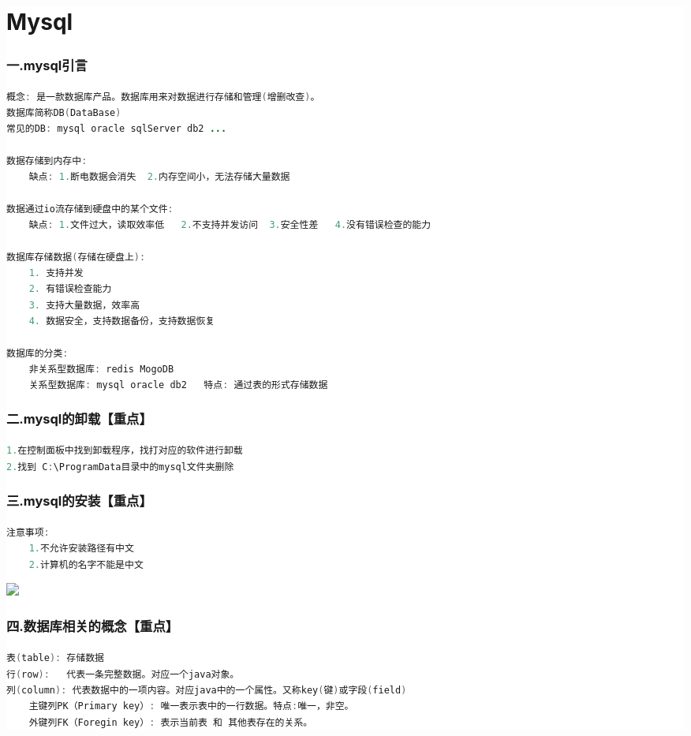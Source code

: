 # 						Mysql

### 一.mysql引言

```java
概念: 是一款数据库产品。数据库用来对数据进行存储和管理(增删改查)。
数据库简称DB(DataBase)
常见的DB: mysql oracle sqlServer db2 ...
    
数据存储到内存中:
	缺点: 1.断电数据会消失  2.内存空间小，无法存储大量数据

数据通过io流存储到硬盘中的某个文件:
	缺点: 1.文件过大，读取效率低   2.不支持并发访问  3.安全性差   4.没有错误检查的能力
        
数据库存储数据(存储在硬盘上):
	1. 支持并发
    2. 有错误检查能力
    3. 支持大量数据，效率高
    4. 数据安全，支持数据备份，支持数据恢复
        
数据库的分类:
	非关系型数据库: redis MogoDB
    关系型数据库: mysql oracle db2   特点: 通过表的形式存储数据
```

### 二.mysql的卸载【重点】

```java
1.在控制面板中找到卸载程序，找打对应的软件进行卸载
2.找到 C:\ProgramData目录中的mysql文件夹删除
```

### 三.mysql的安装【重点】

```java
注意事项:
	1.不允许安装路径有中文
    2.计算机的名字不能是中文
```



![](C:\Users\1309\Desktop\二阶段javaWeb\二阶段笔记.assets\安装步骤.png)

### 四.数据库相关的概念【重点】

```java
表(table): 存储数据
行(row):	  代表一条完整数据。对应一个java对象。
列(column): 代表数据中的一项内容。对应java中的一个属性。又称key(键)或字段(field)
    主键列PK（Primary key）: 唯一表示表中的一行数据。特点:唯一，非空。
    外键列FK（Foregin key）: 表示当前表 和 其他表存在的关系。
```
